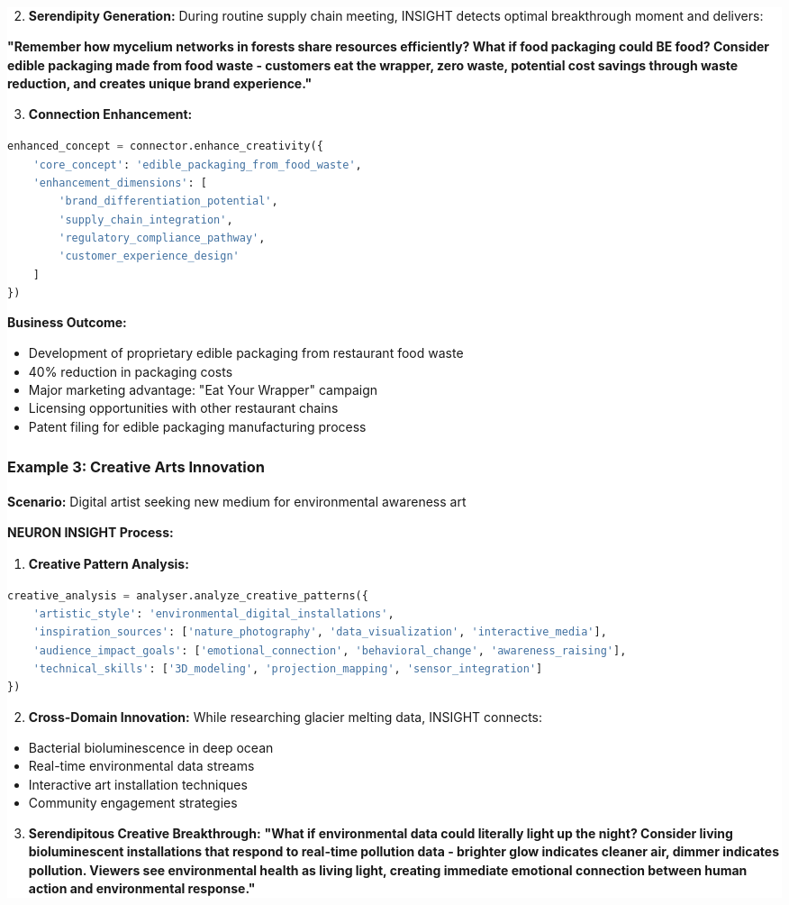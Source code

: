 2. **Serendipity Generation:**
During routine supply chain meeting, INSIGHT detects optimal breakthrough moment and delivers:

**"Remember how mycelium networks in forests share resources efficiently? What if food packaging could BE food? Consider edible packaging made from food waste - customers eat the wrapper, zero waste, potential cost savings through waste reduction, and creates unique brand experience."**

3. **Connection Enhancement:**
```python
enhanced_concept = connector.enhance_creativity({
    'core_concept': 'edible_packaging_from_food_waste',
    'enhancement_dimensions': [
        'brand_differentiation_potential',
        'supply_chain_integration',  
        'regulatory_compliance_pathway',
        'customer_experience_design'
    ]
})
```

**Business Outcome:**
- Development of proprietary edible packaging from restaurant food waste
- 40% reduction in packaging costs
- Major marketing advantage: "Eat Your Wrapper" campaign
- Licensing opportunities with other restaurant chains
- Patent filing for edible packaging manufacturing process

### Example 3: Creative Arts Innovation

**Scenario:** Digital artist seeking new medium for environmental awareness art

**NEURON INSIGHT Process:**

1. **Creative Pattern Analysis:**
```python
creative_analysis = analyser.analyze_creative_patterns({
    'artistic_style': 'environmental_digital_installations',
    'inspiration_sources': ['nature_photography', 'data_visualization', 'interactive_media'],
    'audience_impact_goals': ['emotional_connection', 'behavioral_change', 'awareness_raising'],
    'technical_skills': ['3D_modeling', 'projection_mapping', 'sensor_integration']
})
```

2. **Cross-Domain Innovation:**
While researching glacier melting data, INSIGHT connects:
- Bacterial bioluminescence in deep ocean
- Real-time environmental data streams  
- Interactive art installation techniques
- Community engagement strategies

3. **Serendipitous Creative Breakthrough:**
**"What if environmental data could literally light up the night? Consider living bioluminescent installations that respond to real-time pollution data - brighter glow indicates cleaner air, dimmer indicates pollution. Viewers see environmental health as living light, creating immediate emotional connection between human action and environmental response."**
